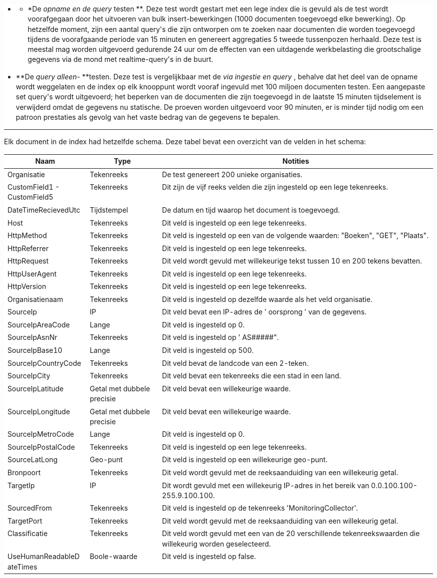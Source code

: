 - * *De *opname en de query* testen **. Deze test wordt gestart met een lege index die is gevuld als de test wordt voorafgegaan door het uitvoeren van bulk insert-bewerkingen (1000 documenten toegevoegd elke bewerking). Op hetzelfde moment, zijn een aantal query's die zijn ontworpen om te zoeken naar documenten die worden toegevoegd tijdens de voorafgaande periode van 15 minuten en genereert aggregaties 5 tweede tussenpozen herhaald. Deze test is meestal mag worden uitgevoerd gedurende 24 uur om de effecten van een uitdagende werkbelasting die grootschalige gegevens via de mond met realtime-query's in de buurt.

- **De *query alleen-* **testen. Deze test is vergelijkbaar met de *via ingestie en query* , behalve dat het deel van de opname wordt weggelaten en de index op elk knooppunt wordt vooraf ingevuld met 100 miljoen documenten testen. Een aangepaste set query's wordt uitgevoerd; het beperken van de documenten die zijn toegevoegd in de laatste 15 minuten tijdselement is verwijderd omdat de gegevens nu statische. De proeven worden uitgevoerd voor 90 minuten, er is minder tijd nodig om een patroon prestaties als gevolg van het vaste bedrag van de gegevens te bepalen.

---

Elk document in de index had hetzelfde schema. Deze tabel bevat een overzicht van de velden in het schema:

Naam                          | Type         | Notities |
  ----------------------------- | ------------ | -------------------------------------------------------- |
  Organisatie                  | Tekenreeks      | De test genereert 200 unieke organisaties. |
  CustomField1 - CustomField5   |Tekenreeks       |Dit zijn de vijf reeks velden die zijn ingesteld op een lege tekenreeks.|
  DateTimeRecievedUtc           |Tijdstempel    |De datum en tijd waarop het document is toegevoegd.|
  Host                          |Tekenreeks       |Dit veld is ingesteld op een lege tekenreeks.|
  HttpMethod                    |Tekenreeks       |Dit veld is ingesteld op een van de volgende waarden: "Boeken", "GET", "Plaats".|
  HttpReferrer                  |Tekenreeks       |Dit veld is ingesteld op een lege tekenreeks.|
  HttpRequest                   |Tekenreeks       |Dit veld wordt gevuld met willekeurige tekst tussen 10 en 200 tekens bevatten.|
  HttpUserAgent                 |Tekenreeks       |Dit veld is ingesteld op een lege tekenreeks.|
  HttpVersion                   |Tekenreeks       |Dit veld is ingesteld op een lege tekenreeks.|
  Organisatienaam              |Tekenreeks       |Dit veld is ingesteld op dezelfde waarde als het veld organisatie.|
  SourceIp                      |IP           |Dit veld bevat een IP-adres de ' oorsprong ' van de gegevens. |
   SourceIpAreaCode              |Lange         |Dit veld is ingesteld op 0.|
  SourceIpAsnNr                 |Tekenreeks       |Dit veld is ingesteld op ' AS\#\#\#\#\#".|
  SourceIpBase10                |Lange         |Dit veld is ingesteld op 500.|
  SourceIpCountryCode           |Tekenreeks       |Dit veld bevat de landcode van een 2-teken. |
  SourceIpCity                  |Tekenreeks       |Dit veld bevat een tekenreeks die een stad in een land. |
  SourceIpLatitude              |Getal met dubbele precisie       |Dit veld bevat een willekeurige waarde.|
  SourceIpLongitude             |Getal met dubbele precisie       |Dit veld bevat een willekeurige waarde.|
  SourceIpMetroCode             |Lange         |Dit veld is ingesteld op 0.|
  SourceIpPostalCode            |Tekenreeks       |Dit veld is ingesteld op een lege tekenreeks.|
  SourceLatLong                 |Geo-punt   |Dit veld is ingesteld op een willekeurige geo-punt.|
  Bronpoort                    |Tekenreeks       |Dit veld wordt gevuld met de reeksaanduiding van een willekeurig getal.|
  TargetIp                      |IP           |Dit wordt gevuld met een willekeurig IP-adres in het bereik van 0.0.100.100-255.9.100.100.|
  SourcedFrom                   |Tekenreeks       |Dit veld is ingesteld op de tekenreeks 'MonitoringCollector'.|
  TargetPort                    |Tekenreeks       |Dit veld wordt gevuld met de reeksaanduiding van een willekeurig getal.|
  Classificatie                        |Tekenreeks       |Dit veld wordt gevuld met een van de 20 verschillende tekenreekswaarden die willekeurig worden geselecteerd.|
  UseHumanReadableDateTimes     |Boole-waarde      |Dit veld is ingesteld op false.|
 